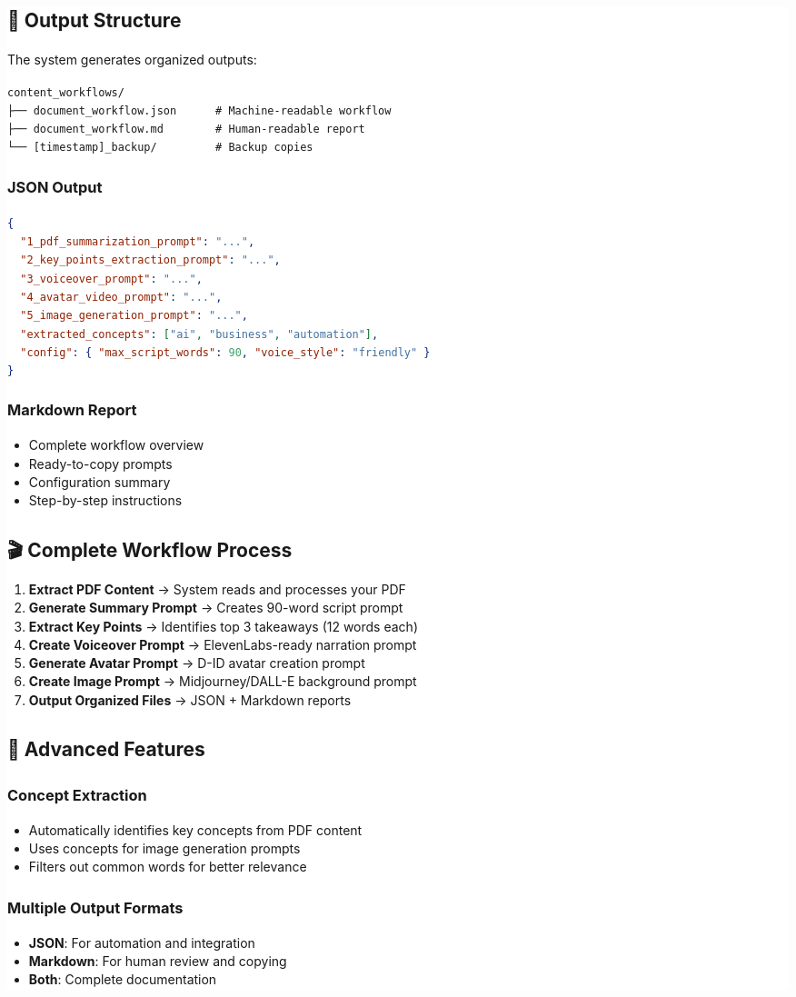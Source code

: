 ## 📁 Output Structure

The system generates organized outputs:

```
content_workflows/
├── document_workflow.json      # Machine-readable workflow
├── document_workflow.md        # Human-readable report
└── [timestamp]_backup/         # Backup copies
```

### JSON Output
```json
{
  "1_pdf_summarization_prompt": "...",
  "2_key_points_extraction_prompt": "...",
  "3_voiceover_prompt": "...",
  "4_avatar_video_prompt": "...",
  "5_image_generation_prompt": "...",
  "extracted_concepts": ["ai", "business", "automation"],
  "config": { "max_script_words": 90, "voice_style": "friendly" }
}
```

### Markdown Report
- Complete workflow overview
- Ready-to-copy prompts
- Configuration summary
- Step-by-step instructions

## 🎬 Complete Workflow Process

1. **Extract PDF Content** → System reads and processes your PDF
2. **Generate Summary Prompt** → Creates 90-word script prompt
3. **Extract Key Points** → Identifies top 3 takeaways (12 words each)
4. **Create Voiceover Prompt** → ElevenLabs-ready narration prompt
5. **Generate Avatar Prompt** → D-ID avatar creation prompt
6. **Create Image Prompt** → Midjourney/DALL-E background prompt
7. **Output Organized Files** → JSON + Markdown reports

## 🔧 Advanced Features

### Concept Extraction
- Automatically identifies key concepts from PDF content
- Uses concepts for image generation prompts
- Filters out common words for better relevance

### Multiple Output Formats
- **JSON**: For automation and integration
- **Markdown**: For human review and copying
- **Both**: Complete documentation

